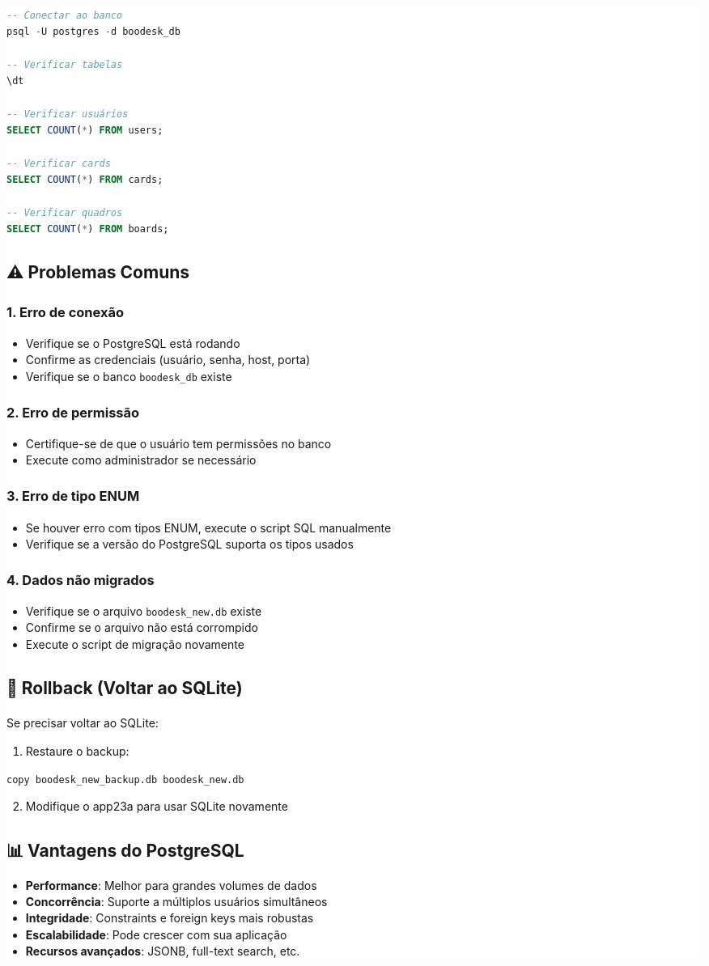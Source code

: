 ```sql
-- Conectar ao banco
psql -U postgres -d boodesk_db

-- Verificar tabelas
\dt

-- Verificar usuários
SELECT COUNT(*) FROM users;

-- Verificar cards
SELECT COUNT(*) FROM cards;

-- Verificar quadros
SELECT COUNT(*) FROM boards;
```

## ⚠️ Problemas Comuns

### 1. Erro de conexão
- Verifique se o PostgreSQL está rodando
- Confirme as credenciais (usuário, senha, host, porta)
- Verifique se o banco `boodesk_db` existe

### 2. Erro de permissão
- Certifique-se de que o usuário tem permissões no banco
- Execute como administrador se necessário

### 3. Erro de tipo ENUM
- Se houver erro com tipos ENUM, execute o script SQL manualmente
- Verifique se a versão do PostgreSQL suporta os tipos usados

### 4. Dados não migrados
- Verifique se o arquivo `boodesk_new.db` existe
- Confirme se o arquivo não está corrompido
- Execute o script de migração novamente

## 🔄 Rollback (Voltar ao SQLite)

Se precisar voltar ao SQLite:

1. Restaure o backup:
```bash
copy boodesk_new_backup.db boodesk_new.db
```

2. Modifique o app23a para usar SQLite novamente

## 📊 Vantagens do PostgreSQL

- **Performance**: Melhor para grandes volumes de dados
- **Concorrência**: Suporte a múltiplos usuários simultâneos
- **Integridade**: Constraints e foreign keys mais robustas
- **Escalabilidade**: Pode crescer com sua aplicação
- **Recursos avançados**: JSONB, full-text search, etc.
